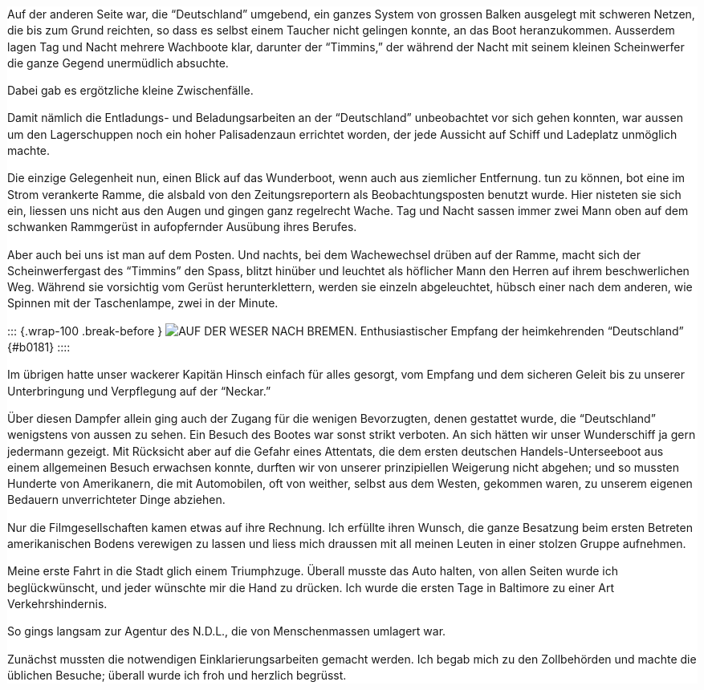 Auf der anderen Seite war, die “Deutschland” umgebend, ein ganzes System von
grossen Balken ausgelegt mit schweren Netzen, die bis zum Grund reichten, so
dass es selbst einem Taucher nicht gelingen konnte, an das Boot heranzukommen.
Ausserdem lagen Tag und Nacht mehrere Wachboote klar, darunter der “Timmins,”
der während der Nacht mit seinem kleinen Scheinwerfer die ganze Gegend
unermüdlich absuchte.

Dabei gab es ergötzliche kleine Zwischenfälle.

Damit nämlich die Entladungs- und Beladungsarbeiten an der “Deutschland” unbeobachtet
vor sich gehen konnten, war aussen um den Lagerschuppen noch ein hoher Palisadenzaun
errichtet worden, der jede Aussicht auf Schiff und Ladeplatz unmöglich machte.

Die einzige Gelegenheit nun, einen Blick auf das Wunderboot, wenn auch aus
ziemlicher Entfernung. tun zu können, bot eine im Strom verankerte Ramme, die
alsbald von den Zeitungsreportern als Beobachtungsposten benutzt wurde. Hier
nisteten sie sich ein, liessen uns nicht aus den Augen und gingen ganz regelrecht
Wache. Tag und Nacht sassen immer zwei Mann oben auf dem schwanken Rammgerüst in
aufopfernder Ausübung ihres Berufes.

Aber auch bei uns ist man auf dem Posten. Und nachts, bei dem Wachewechsel drüben
auf der Ramme, macht sich der Scheinwerfergast des “Timmins” den Spass, blitzt
hinüber und leuchtet als höflicher Mann den Herren auf ihrem beschwerlichen Weg.
Während sie vorsichtig vom Gerüst herunterklettern, werden sie einzeln abgeleuchtet,
hübsch einer nach dem anderen, wie Spinnen mit der Taschenlampe, zwei in der Minute.

::: {.wrap-100 .break-before }
![AUF DER WESER NACH BREMEN. <small>Enthusiastischer Empfang der heimkehrenden “Deutschland”</small>](Die_Fahrt_der_Deutschland_0181.jpg "AUF DER WESER NACH BREMEN."){#b0181}
::::

Im übrigen hatte unser wackerer Kapitän Hinsch einfach für alles gesorgt, vom
Empfang und dem sicheren Geleit bis zu unserer Unterbringung und Verpflegung auf der “Neckar.”

Über diesen Dampfer allein ging auch der Zugang für die wenigen Bevorzugten,
denen gestattet wurde, die “Deutschland” wenigstens von aussen zu sehen. Ein
Besuch des Bootes war sonst strikt verboten. An sich hätten wir unser
Wunderschiff ja gern jedermann gezeigt. Mit Rücksicht aber auf die Gefahr eines
Attentats, die dem ersten deutschen Handels-Unterseeboot aus einem allgemeinen
Besuch erwachsen konnte, durften wir von unserer prinzipiellen Weigerung nicht
abgehen; und so mussten Hunderte von Amerikanern, die mit Automobilen, oft
von weither, selbst aus dem Westen, gekommen waren, zu unserem eigenen
Bedauern unverrichteter Dinge abziehen.

Nur die Filmgesellschaften kamen etwas auf ihre Rechnung. Ich erfüllte ihren Wunsch,
die ganze Besatzung beim ersten Betreten amerikanischen Bodens verewigen zu
lassen und liess mich draussen mit all meinen Leuten in einer stolzen Gruppe aufnehmen.

Meine erste Fahrt in die Stadt glich einem Triumphzuge. Überall musste das Auto
halten, von allen Seiten wurde ich beglückwünscht, und jeder wünschte mir die
Hand zu drücken. Ich wurde die ersten Tage in Baltimore zu einer Art Verkehrshindernis.

So gings langsam zur Agentur des N.D.L., die von Menschenmassen umlagert war.

Zunächst mussten die notwendigen Einklarierungsarbeiten gemacht werden. Ich
begab mich zu den Zollbehörden und machte die üblichen Besuche; überall wurde
ich froh und herzlich begrüsst.
